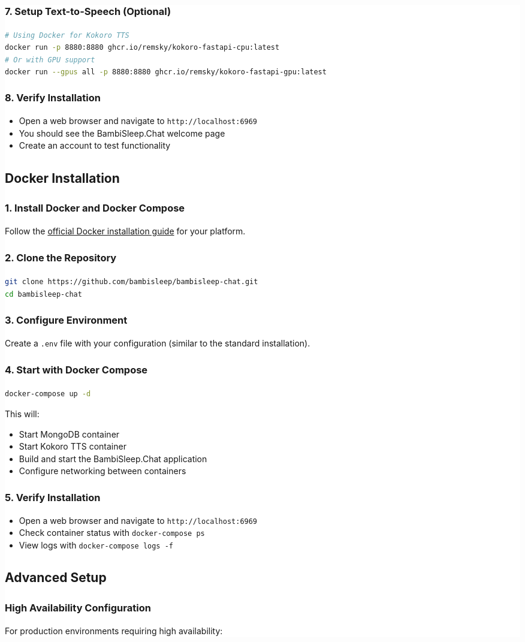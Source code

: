 ### 7. Setup Text-to-Speech (Optional)
```bash
# Using Docker for Kokoro TTS
docker run -p 8880:8880 ghcr.io/remsky/kokoro-fastapi-cpu:latest
# Or with GPU support
docker run --gpus all -p 8880:8880 ghcr.io/remsky/kokoro-fastapi-gpu:latest
```

### 8. Verify Installation
- Open a web browser and navigate to `http://localhost:6969`
- You should see the BambiSleep.Chat welcome page
- Create an account to test functionality

## Docker Installation

### 1. Install Docker and Docker Compose
Follow the [official Docker installation guide](https://docs.docker.com/get-docker/) for your platform.

### 2. Clone the Repository
```bash
git clone https://github.com/bambisleep/bambisleep-chat.git
cd bambisleep-chat
```

### 3. Configure Environment
Create a `.env` file with your configuration (similar to the standard installation).

### 4. Start with Docker Compose
```bash
docker-compose up -d
```

This will:
- Start MongoDB container
- Start Kokoro TTS container
- Build and start the BambiSleep.Chat application
- Configure networking between containers

### 5. Verify Installation
- Open a web browser and navigate to `http://localhost:6969`
- Check container status with `docker-compose ps`
- View logs with `docker-compose logs -f`

## Advanced Setup

### High Availability Configuration

For production environments requiring high availability:
